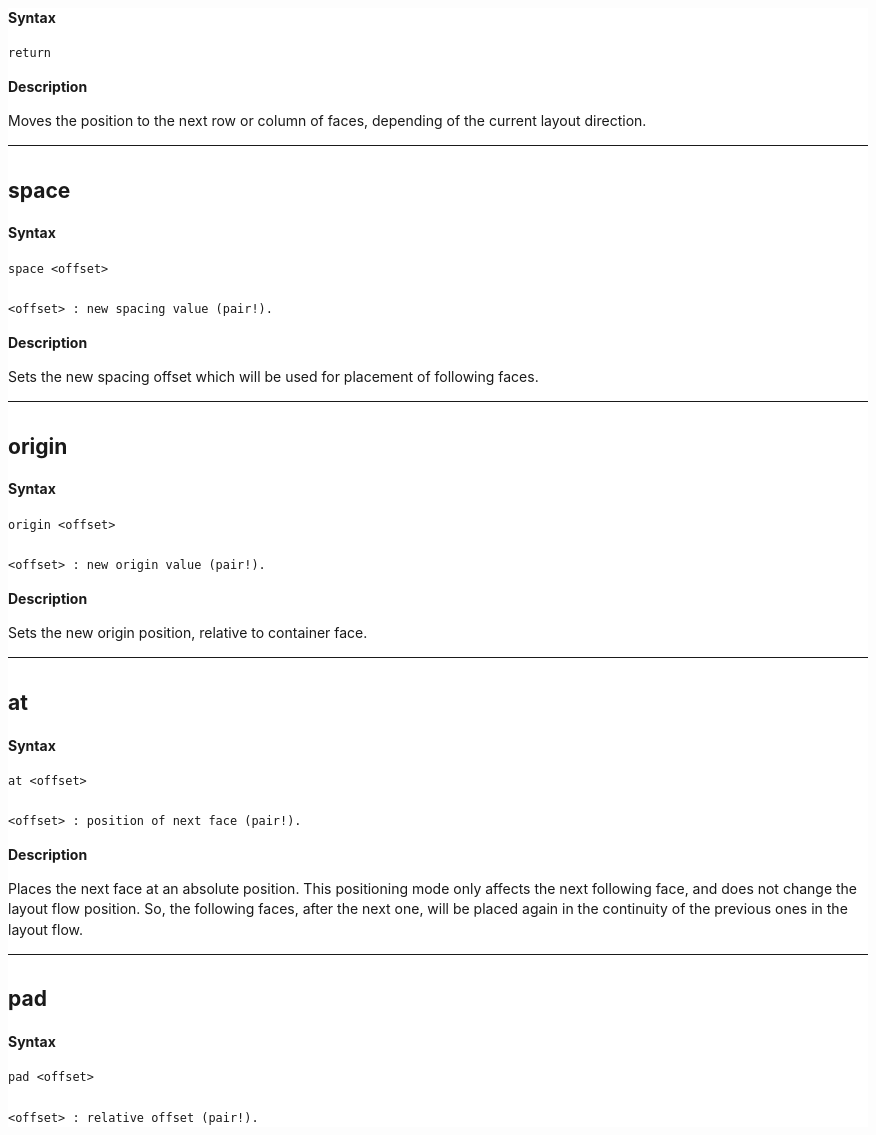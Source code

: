 **Syntax**

    return
    
**Description**

Moves the position to the next row or column of faces, depending of the current layout direction.

***
## space

**Syntax**

    space <offset>
    
    <offset> : new spacing value (pair!).
    
**Description**

Sets the new spacing offset which will be used for placement of following faces.

***
## origin

**Syntax**

    origin <offset>
    
    <offset> : new origin value (pair!).
    
**Description**

Sets the new origin position, relative to container face.

***
## at

**Syntax**

    at <offset>
    
    <offset> : position of next face (pair!).
    
**Description**

Places the next face at an absolute position. This positioning mode only affects the next following face, and does not change the layout flow position. So, the following faces, after the next one, will be placed again in the continuity of the previous ones in the layout flow.

***
## pad

**Syntax**

    pad <offset>
    
    <offset> : relative offset (pair!).
    